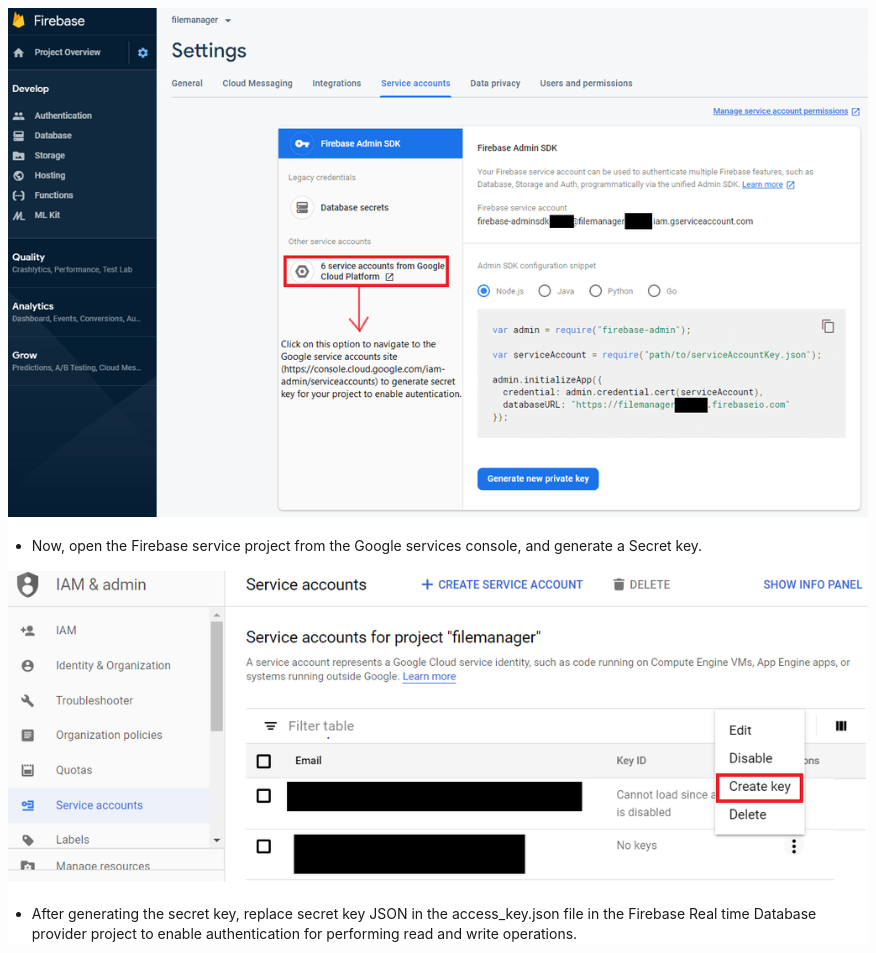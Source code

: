 ![Blazor FileManager displays File System Authentication](images/blazor-filemanager-file-system.png)

* Now, open the Firebase service project from the Google services console, and generate a Secret key.

![Generating Key for Service Project in Blazor FileManager](images/blazor-filemanager-generate-key.png)

* After generating the secret key, replace secret key JSON in the access_key.json file in the Firebase Real time Database provider project to enable authentication for performing read and write operations.
